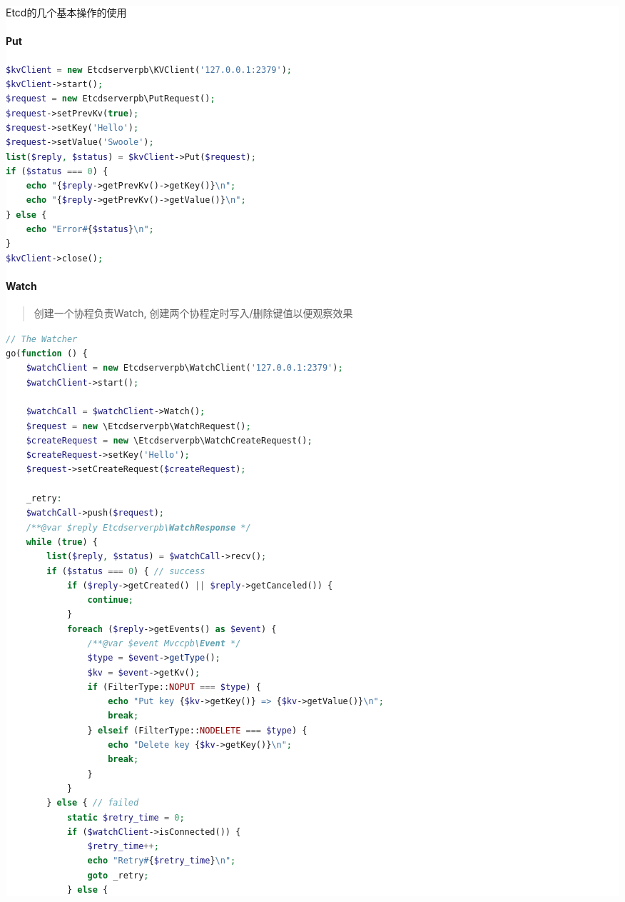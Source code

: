 
Etcd的几个基本操作的使用

#### Put

```php
$kvClient = new Etcdserverpb\KVClient('127.0.0.1:2379');
$kvClient->start();
$request = new Etcdserverpb\PutRequest();
$request->setPrevKv(true);
$request->setKey('Hello');
$request->setValue('Swoole');
list($reply, $status) = $kvClient->Put($request);
if ($status === 0) {
    echo "{$reply->getPrevKv()->getKey()}\n";
    echo "{$reply->getPrevKv()->getValue()}\n";
} else {
    echo "Error#{$status}\n";
}
$kvClient->close();
```

#### Watch

> 创建一个协程负责Watch, 创建两个协程定时写入/删除键值以便观察效果

```php
// The Watcher
go(function () {
    $watchClient = new Etcdserverpb\WatchClient('127.0.0.1:2379');
    $watchClient->start();

    $watchCall = $watchClient->Watch();
    $request = new \Etcdserverpb\WatchRequest();
    $createRequest = new \Etcdserverpb\WatchCreateRequest();
    $createRequest->setKey('Hello');
    $request->setCreateRequest($createRequest);

    _retry:
    $watchCall->push($request);
    /**@var $reply Etcdserverpb\WatchResponse */
    while (true) {
        list($reply, $status) = $watchCall->recv();
        if ($status === 0) { // success
            if ($reply->getCreated() || $reply->getCanceled()) {
                continue;
            }
            foreach ($reply->getEvents() as $event) {
                /**@var $event Mvccpb\Event */
                $type = $event->getType();
                $kv = $event->getKv();
                if (FilterType::NOPUT === $type) {
                    echo "Put key {$kv->getKey()} => {$kv->getValue()}\n";
                    break;
                } elseif (FilterType::NODELETE === $type) {
                    echo "Delete key {$kv->getKey()}\n";
                    break;
                }
            }
        } else { // failed
            static $retry_time = 0;
            if ($watchClient->isConnected()) {
                $retry_time++;
                echo "Retry#{$retry_time}\n";
                goto _retry;
            } else {
```